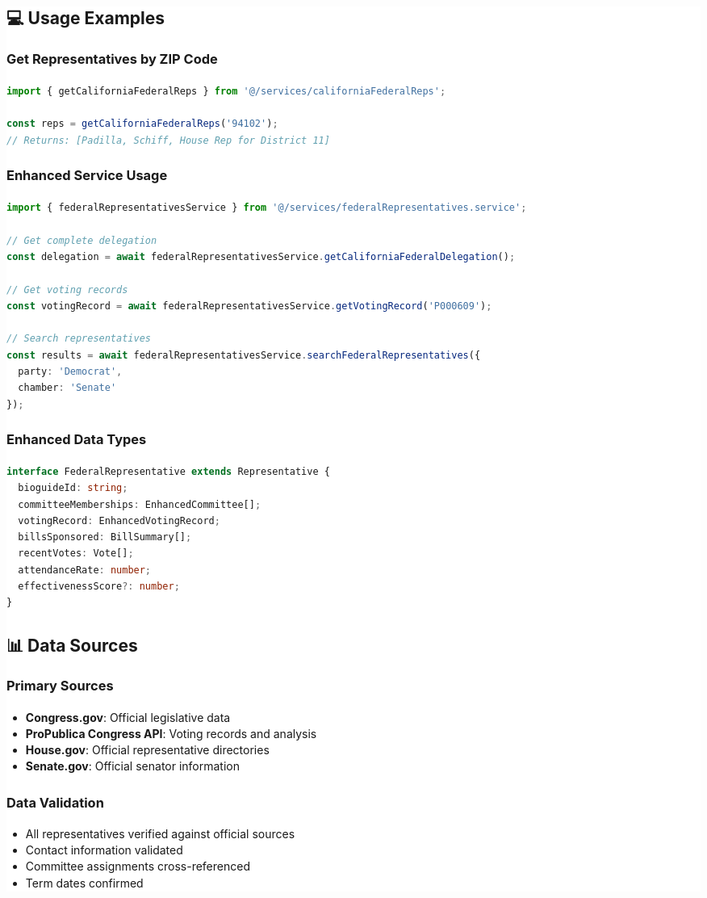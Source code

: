 ## 💻 Usage Examples

### Get Representatives by ZIP Code
```typescript
import { getCaliforniaFederalReps } from '@/services/californiaFederalReps';

const reps = getCaliforniaFederalReps('94102');
// Returns: [Padilla, Schiff, House Rep for District 11]
```

### Enhanced Service Usage
```typescript
import { federalRepresentativesService } from '@/services/federalRepresentatives.service';

// Get complete delegation
const delegation = await federalRepresentativesService.getCaliforniaFederalDelegation();

// Get voting records
const votingRecord = await federalRepresentativesService.getVotingRecord('P000609');

// Search representatives
const results = await federalRepresentativesService.searchFederalRepresentatives({
  party: 'Democrat',
  chamber: 'Senate'
});
```

### Enhanced Data Types
```typescript
interface FederalRepresentative extends Representative {
  bioguideId: string;
  committeeMemberships: EnhancedCommittee[];
  votingRecord: EnhancedVotingRecord;
  billsSponsored: BillSummary[];
  recentVotes: Vote[];
  attendanceRate: number;
  effectivenessScore?: number;
}
```

## 📊 Data Sources

### Primary Sources
- **Congress.gov**: Official legislative data
- **ProPublica Congress API**: Voting records and analysis
- **House.gov**: Official representative directories
- **Senate.gov**: Official senator information

### Data Validation
- All representatives verified against official sources
- Contact information validated
- Committee assignments cross-referenced
- Term dates confirmed
